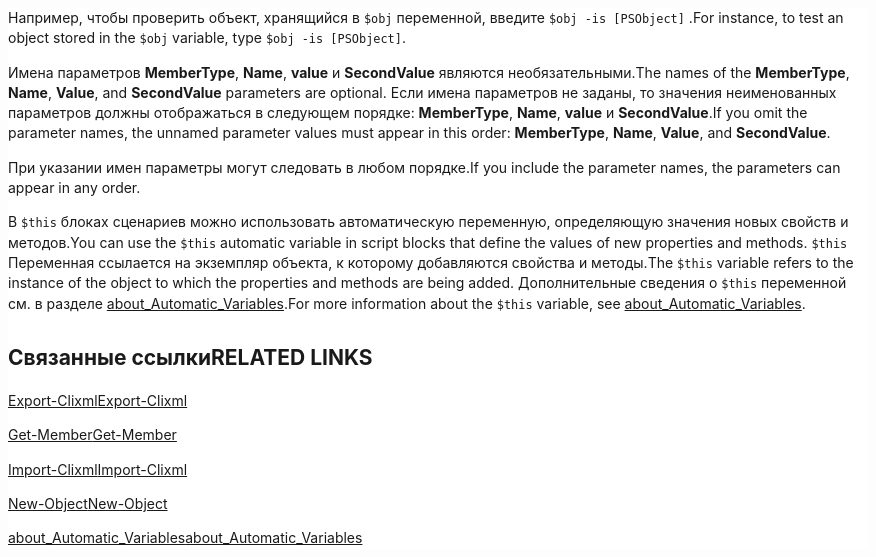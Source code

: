 <span data-ttu-id="7ea52-245">Например, чтобы проверить объект, хранящийся в `$obj` переменной, введите `$obj -is [PSObject]` .</span><span class="sxs-lookup"><span data-stu-id="7ea52-245">For instance, to test an object stored in the `$obj` variable, type `$obj -is [PSObject]`.</span></span>

<span data-ttu-id="7ea52-246">Имена параметров **MemberType**, **Name**, **value** и **SecondValue** являются необязательными.</span><span class="sxs-lookup"><span data-stu-id="7ea52-246">The names of the **MemberType**, **Name**, **Value**, and **SecondValue** parameters are optional.</span></span>
<span data-ttu-id="7ea52-247">Если имена параметров не заданы, то значения неименованных параметров должны отображаться в следующем порядке: **MemberType**, **Name**, **value** и **SecondValue**.</span><span class="sxs-lookup"><span data-stu-id="7ea52-247">If you omit the parameter names, the unnamed parameter values must appear in this order: **MemberType**, **Name**, **Value**, and **SecondValue**.</span></span>

<span data-ttu-id="7ea52-248">При указании имен параметры могут следовать в любом порядке.</span><span class="sxs-lookup"><span data-stu-id="7ea52-248">If you include the parameter names, the parameters can appear in any order.</span></span>

<span data-ttu-id="7ea52-249">В `$this` блоках сценариев можно использовать автоматическую переменную, определяющую значения новых свойств и методов.</span><span class="sxs-lookup"><span data-stu-id="7ea52-249">You can use the `$this` automatic variable in script blocks that define the values of new properties and methods.</span></span>
<span data-ttu-id="7ea52-250">`$this`Переменная ссылается на экземпляр объекта, к которому добавляются свойства и методы.</span><span class="sxs-lookup"><span data-stu-id="7ea52-250">The `$this` variable refers to the instance of the object to which the properties and methods are being added.</span></span> <span data-ttu-id="7ea52-251">Дополнительные сведения о `$this` переменной см. в разделе [about_Automatic_Variables](../Microsoft.PowerShell.Core/About/about_Automatic_Variables.md).</span><span class="sxs-lookup"><span data-stu-id="7ea52-251">For more information about the `$this` variable, see [about_Automatic_Variables](../Microsoft.PowerShell.Core/About/about_Automatic_Variables.md).</span></span>

## <span data-ttu-id="7ea52-252">Связанные ссылки</span><span class="sxs-lookup"><span data-stu-id="7ea52-252">RELATED LINKS</span></span>

[<span data-ttu-id="7ea52-253">Export-Clixml</span><span class="sxs-lookup"><span data-stu-id="7ea52-253">Export-Clixml</span></span>](Export-Clixml.md)

[<span data-ttu-id="7ea52-254">Get-Member</span><span class="sxs-lookup"><span data-stu-id="7ea52-254">Get-Member</span></span>](Get-Member.md)

[<span data-ttu-id="7ea52-255">Import-Clixml</span><span class="sxs-lookup"><span data-stu-id="7ea52-255">Import-Clixml</span></span>](Import-Clixml.md)

[<span data-ttu-id="7ea52-256">New-Object</span><span class="sxs-lookup"><span data-stu-id="7ea52-256">New-Object</span></span>](New-Object.md)

[<span data-ttu-id="7ea52-257">about_Automatic_Variables</span><span class="sxs-lookup"><span data-stu-id="7ea52-257">about_Automatic_Variables</span></span>](../Microsoft.PowerShell.Core/About/about_Automatic_Variables.md)

